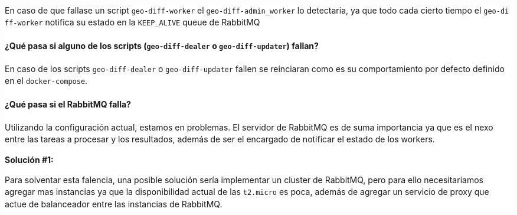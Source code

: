 En caso de que fallase un script `geo-diff-worker` el `geo-diff-admin_worker` lo detectaria, ya que todo cada cierto tiempo el `geo-diff-worker` notifica su estado en la `KEEP_ALIVE` queue de RabbitMQ

#### ¿Qué pasa si alguno de los scripts (`geo-diff-dealer` o `geo-diff-updater`) fallan?

En caso de los scripts `geo-diff-dealer` o `geo-diff-updater` fallen se reinciaran como es su comportamiento por defecto definido en el `docker-compose`.

#### ¿Qué pasa si el RabbitMQ falla?

Utilizando la configuración actual, estamos en problemas. El servidor de RabbitMQ es de suma importancia ya que es el nexo entre las tareas a procesar y los resultados, además de ser el encargado de notificar el estado de los workers.

**Solución #1:**

Para solventar esta falencia, una posible solución sería implementar un cluster de RabbitMQ, pero para ello necesitariamos agregar mas instancias ya que la disponibilidad actual de las `t2.micro` es poca, además de agregar un servicio de proxy que actue de balanceador entre las instancias de RabbitMQ.
